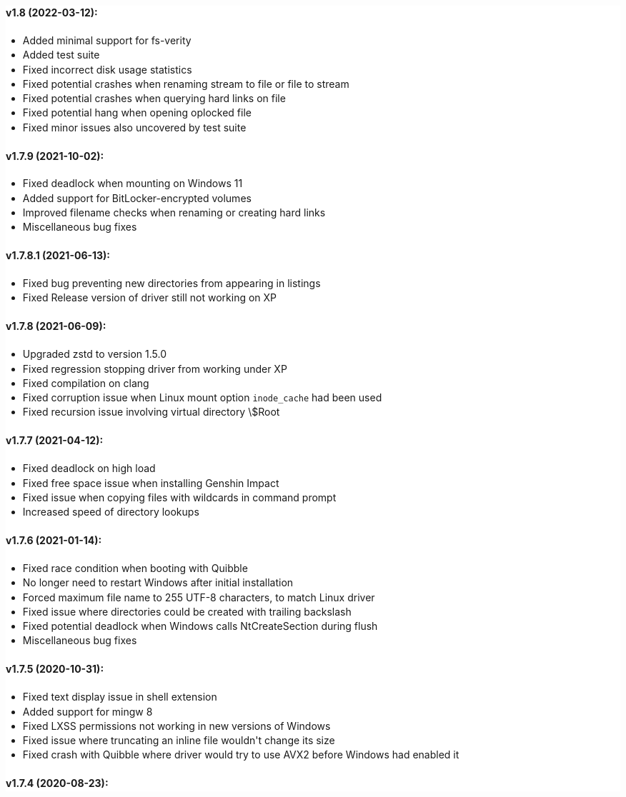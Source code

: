 #### v1.8 (2022-03-12):

*   Added minimal support for fs-verity
*   Added test suite
*   Fixed incorrect disk usage statistics
*   Fixed potential crashes when renaming stream to file or file to stream
*   Fixed potential crashes when querying hard links on file
*   Fixed potential hang when opening oplocked file
*   Fixed minor issues also uncovered by test suite

#### v1.7.9 (2021-10-02):

*   Fixed deadlock when mounting on Windows 11
*   Added support for BitLocker-encrypted volumes
*   Improved filename checks when renaming or creating hard links
*   Miscellaneous bug fixes

#### v1.7.8.1 (2021-06-13):

*   Fixed bug preventing new directories from appearing in listings
*   Fixed Release version of driver still not working on XP

#### v1.7.8 (2021-06-09):

*   Upgraded zstd to version 1.5.0
*   Fixed regression stopping driver from working under XP
*   Fixed compilation on clang
*   Fixed corruption issue when Linux mount option `inode_cache` had been used
*   Fixed recursion issue involving virtual directory \\$Root

#### v1.7.7 (2021-04-12):

*   Fixed deadlock on high load
*   Fixed free space issue when installing Genshin Impact
*   Fixed issue when copying files with wildcards in command prompt
*   Increased speed of directory lookups

#### v1.7.6 (2021-01-14):

*   Fixed race condition when booting with Quibble
*   No longer need to restart Windows after initial installation
*   Forced maximum file name to 255 UTF-8 characters, to match Linux driver
*   Fixed issue where directories could be created with trailing backslash
*   Fixed potential deadlock when Windows calls NtCreateSection during flush
*   Miscellaneous bug fixes

#### v1.7.5 (2020-10-31):

*   Fixed text display issue in shell extension
*   Added support for mingw 8
*   Fixed LXSS permissions not working in new versions of Windows
*   Fixed issue where truncating an inline file wouldn't change its size
*   Fixed crash with Quibble where driver would try to use AVX2 before Windows had enabled it

#### v1.7.4 (2020-08-23):
